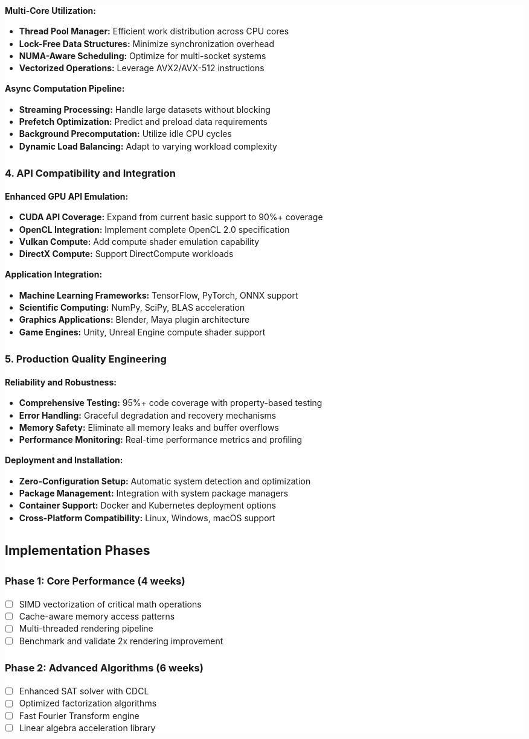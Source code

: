 **Multi-Core Utilization:**
- **Thread Pool Manager:** Efficient work distribution across CPU cores
- **Lock-Free Data Structures:** Minimize synchronization overhead
- **NUMA-Aware Scheduling:** Optimize for multi-socket systems
- **Vectorized Operations:** Leverage AVX2/AVX-512 instructions

**Async Computation Pipeline:**
- **Streaming Processing:** Handle large datasets without blocking
- **Prefetch Optimization:** Predict and preload data requirements
- **Background Precomputation:** Utilize idle CPU cycles
- **Dynamic Load Balancing:** Adapt to varying workload complexity

### 4. API Compatibility and Integration

**Enhanced GPU API Emulation:**
- **CUDA API Coverage:** Expand from current basic support to 90%+ coverage
- **OpenCL Integration:** Implement complete OpenCL 2.0 specification
- **Vulkan Compute:** Add compute shader emulation capability
- **DirectX Compute:** Support DirectCompute workloads

**Application Integration:**
- **Machine Learning Frameworks:** TensorFlow, PyTorch, ONNX support
- **Scientific Computing:** NumPy, SciPy, BLAS acceleration
- **Graphics Applications:** Blender, Maya plugin architecture  
- **Game Engines:** Unity, Unreal Engine compute shader support

### 5. Production Quality Engineering

**Reliability and Robustness:**
- **Comprehensive Testing:** 95%+ code coverage with property-based testing
- **Error Handling:** Graceful degradation and recovery mechanisms
- **Memory Safety:** Eliminate all memory leaks and buffer overflows
- **Performance Monitoring:** Real-time performance metrics and profiling

**Deployment and Installation:**
- **Zero-Configuration Setup:** Automatic system detection and optimization
- **Package Management:** Integration with system package managers
- **Container Support:** Docker and Kubernetes deployment options
- **Cross-Platform Compatibility:** Linux, Windows, macOS support

## Implementation Phases

### Phase 1: Core Performance (4 weeks)
- [ ] SIMD vectorization of critical math operations
- [ ] Cache-aware memory access patterns
- [ ] Multi-threaded rendering pipeline
- [ ] Benchmark and validate 2x rendering improvement

### Phase 2: Advanced Algorithms (6 weeks)  
- [ ] Enhanced SAT solver with CDCL
- [ ] Optimized factorization algorithms
- [ ] Fast Fourier Transform engine
- [ ] Linear algebra acceleration library
